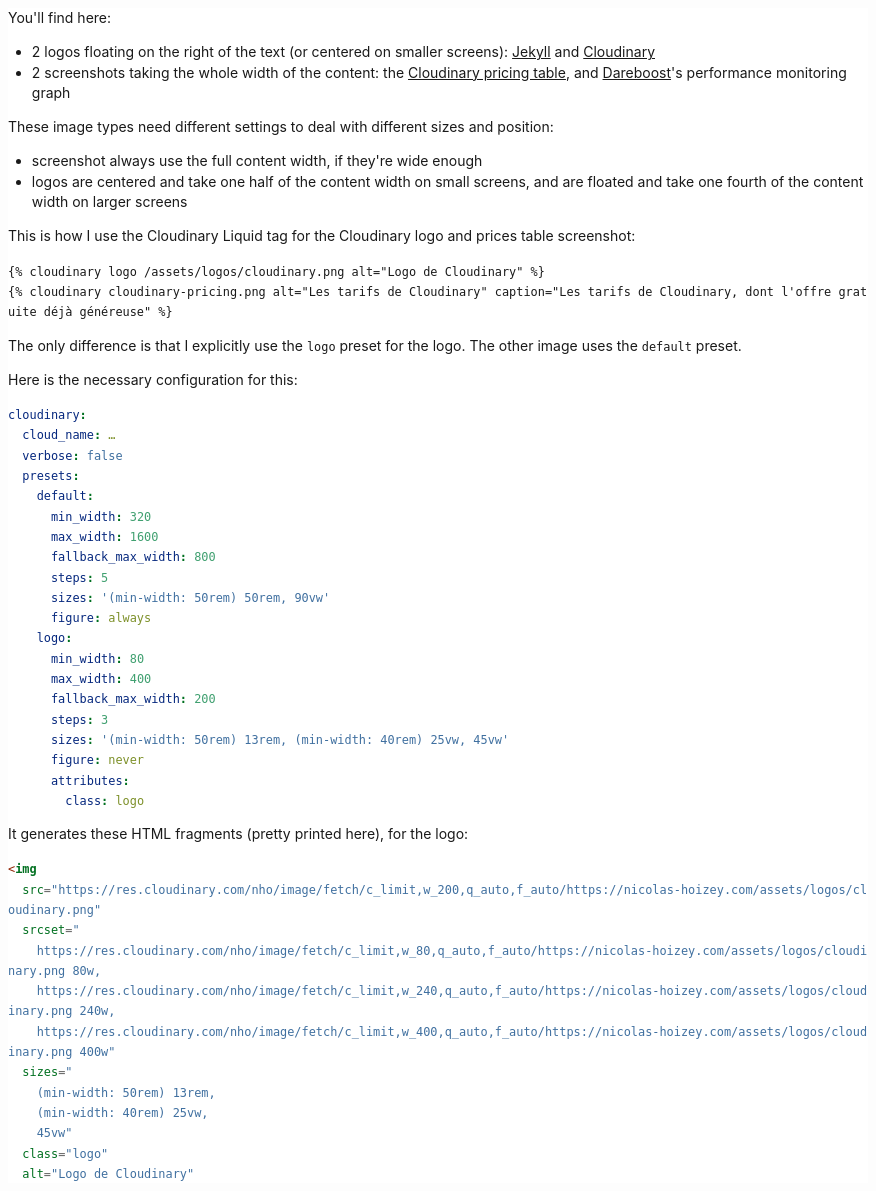You'll find here:

- 2 logos floating on the right of the text (or centered on smaller screens): [Jekyll](http://jekyllrb.com/) and [Cloudinary](https://nho.io/cloudinary-signup)
- 2 screenshots taking the whole width of the content: the [Cloudinary pricing table](http://cloudinary.com/pricing), and [Dareboost](https://www.dareboost.com/en/home)'s performance monitoring graph

These image types need different settings to deal with different sizes and position:

- screenshot always use the full content width, if they're wide enough
- logos are centered and take one half of the content width on small screens, and are floated and take one fourth of the content width on larger screens

This is how I use the Cloudinary Liquid tag for the Cloudinary logo and prices table screenshot:


```liquid
{% cloudinary logo /assets/logos/cloudinary.png alt="Logo de Cloudinary" %}
{% cloudinary cloudinary-pricing.png alt="Les tarifs de Cloudinary" caption="Les tarifs de Cloudinary, dont l'offre gratuite déjà généreuse" %}
```


The only difference is that I explicitly use the `logo` preset for the logo. The other image uses the `default` preset.

Here is the necessary configuration for this:

```yaml
cloudinary:
  cloud_name: …
  verbose: false
  presets:
    default:
      min_width: 320
      max_width: 1600
      fallback_max_width: 800
      steps: 5
      sizes: '(min-width: 50rem) 50rem, 90vw'
      figure: always
    logo:
      min_width: 80
      max_width: 400
      fallback_max_width: 200
      steps: 3
      sizes: '(min-width: 50rem) 13rem, (min-width: 40rem) 25vw, 45vw'
      figure: never
      attributes:
        class: logo
```

It generates these HTML fragments (pretty printed here), for the logo:

```html
<img
  src="https://res.cloudinary.com/nho/image/fetch/c_limit,w_200,q_auto,f_auto/https://nicolas-hoizey.com/assets/logos/cloudinary.png"
  srcset="
    https://res.cloudinary.com/nho/image/fetch/c_limit,w_80,q_auto,f_auto/https://nicolas-hoizey.com/assets/logos/cloudinary.png 80w,
    https://res.cloudinary.com/nho/image/fetch/c_limit,w_240,q_auto,f_auto/https://nicolas-hoizey.com/assets/logos/cloudinary.png 240w,
    https://res.cloudinary.com/nho/image/fetch/c_limit,w_400,q_auto,f_auto/https://nicolas-hoizey.com/assets/logos/cloudinary.png 400w"
  sizes="
    (min-width: 50rem) 13rem,
    (min-width: 40rem) 25vw,
    45vw"
  class="logo"
  alt="Logo de Cloudinary"
```